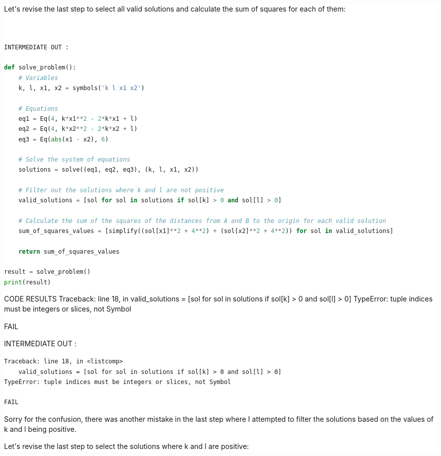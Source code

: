 Let's revise the last step to select all valid solutions and calculate the sum of squares for each of them:

```python


INTERMEDIATE OUT :

def solve_problem():
    # Variables
    k, l, x1, x2 = symbols('k l x1 x2')

    # Equations
    eq1 = Eq(4, k*x1**2 - 2*k*x1 + l)
    eq2 = Eq(4, k*x2**2 - 2*k*x2 + l)
    eq3 = Eq(abs(x1 - x2), 6)

    # Solve the system of equations
    solutions = solve((eq1, eq2, eq3), (k, l, x1, x2))

    # Filter out the solutions where k and l are not positive
    valid_solutions = [sol for sol in solutions if sol[k] > 0 and sol[l] > 0]

    # Calculate the sum of the squares of the distances from A and B to the origin for each valid solution
    sum_of_squares_values = [simplify((sol[x1]**2 + 4**2) + (sol[x2]**2 + 4**2)) for sol in valid_solutions]

    return sum_of_squares_values

result = solve_problem()
print(result)
```

CODE RESULTS Traceback: line 18, in <listcomp>
    valid_solutions = [sol for sol in solutions if sol[k] > 0 and sol[l] > 0]
TypeError: tuple indices must be integers or slices, not Symbol

FAIL


INTERMEDIATE OUT :
```output
Traceback: line 18, in <listcomp>
    valid_solutions = [sol for sol in solutions if sol[k] > 0 and sol[l] > 0]
TypeError: tuple indices must be integers or slices, not Symbol

FAIL

```
Sorry for the confusion, there was another mistake in the last step where I attempted to filter the solutions based on the values of k and l being positive.

Let's revise the last step to select the solutions where k and l are positive:
